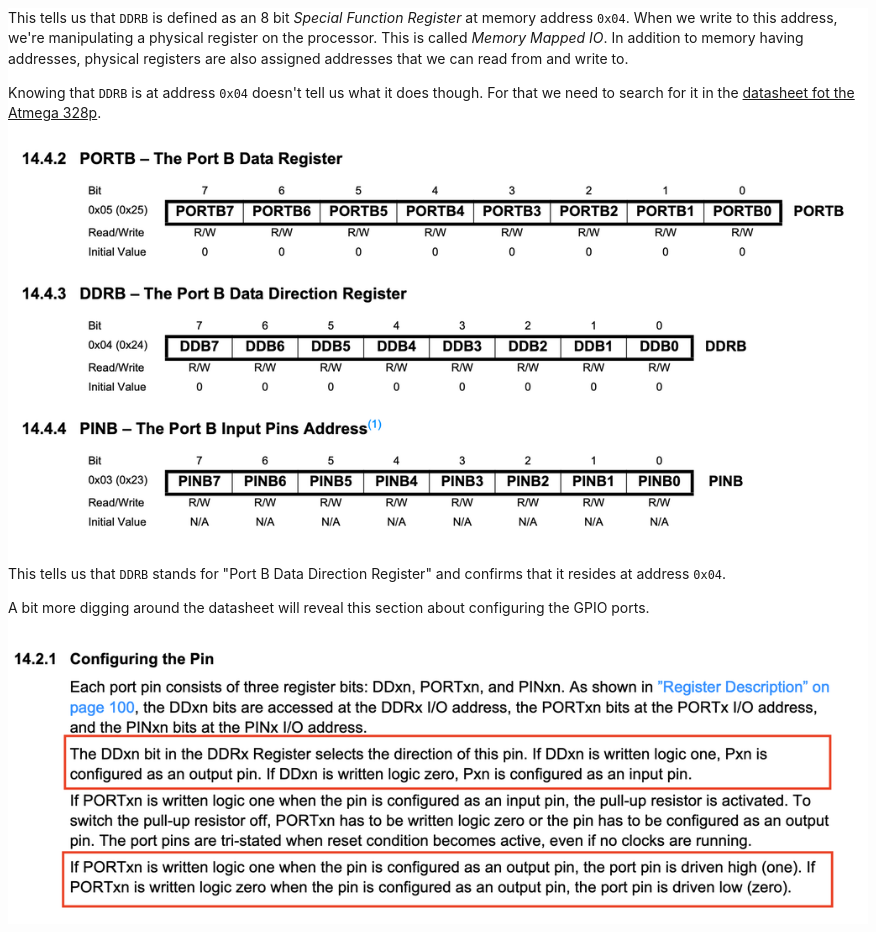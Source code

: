 This tells us that `DDRB` is defined as an 8 bit *Special Function Register* at memory address `0x04`. When we write to this address, we're manipulating a physical register on the processor. This is called *Memory Mapped IO*. In addition to memory having addresses, physical registers are also assigned addresses that we can read from and write to.

Knowing that `DDRB` is at address `0x04` doesn't tell us what it does though.  For that we need to search for it in the [datasheet fot the Atmega 328p](http://ww1.microchip.com/downloads/en/DeviceDoc/ATmega48A-PA-88A-PA-168A-PA-328-P-DS-DS40002061A.pdf).

[![DDRB - The Port B Data Direction Register](./img/atmega328p_portb.png)](./img/atmega328p_portb.png)

This tells us that `DDRB` stands for "Port B Data Direction Register" and confirms that it resides at address `0x04`. 

A bit more digging around the datasheet will reveal this section about configuring the GPIO ports.

[![The DDxn bit in the DDRx Register selects the direction of this pin. If DDxn is written logic one, Pxn is configured as an output pin. If DDxn is written logic zero, Pxn is configured as an input pin.](./img/atmega328p_gpio_config.png)](./img/atmega328p_gpio_config.png)
